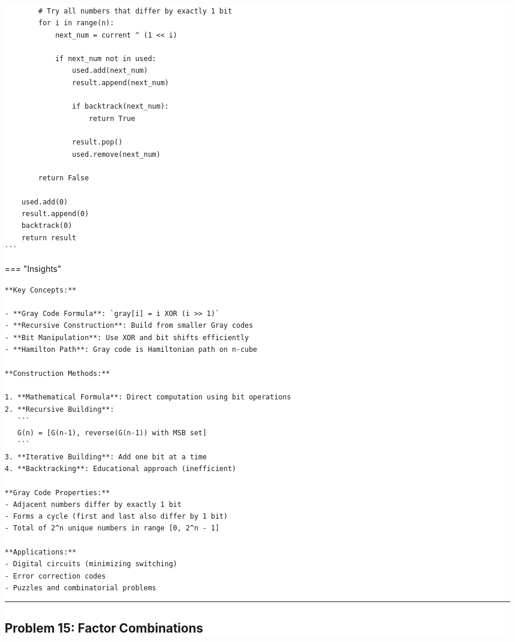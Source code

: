             # Try all numbers that differ by exactly 1 bit
            for i in range(n):
                next_num = current ^ (1 << i)
                
                if next_num not in used:
                    used.add(next_num)
                    result.append(next_num)
                    
                    if backtrack(next_num):
                        return True
                    
                    result.pop()
                    used.remove(next_num)
            
            return False
        
        used.add(0)
        result.append(0)
        backtrack(0)
        return result
    ```

=== "Insights"

    **Key Concepts:**
    
    - **Gray Code Formula**: `gray[i] = i XOR (i >> 1)`
    - **Recursive Construction**: Build from smaller Gray codes
    - **Bit Manipulation**: Use XOR and bit shifts efficiently
    - **Hamilton Path**: Gray code is Hamiltonian path on n-cube
    
    **Construction Methods:**
    
    1. **Mathematical Formula**: Direct computation using bit operations
    2. **Recursive Building**: 
       ```
       G(n) = [G(n-1), reverse(G(n-1)) with MSB set]
       ```
    3. **Iterative Building**: Add one bit at a time
    4. **Backtracking**: Educational approach (inefficient)
    
    **Gray Code Properties:**
    - Adjacent numbers differ by exactly 1 bit
    - Forms a cycle (first and last also differ by 1 bit)
    - Total of 2^n unique numbers in range [0, 2^n - 1]
    
    **Applications:**
    - Digital circuits (minimizing switching)
    - Error correction codes
    - Puzzles and combinatorial problems

---

## Problem 15: Factor Combinations

